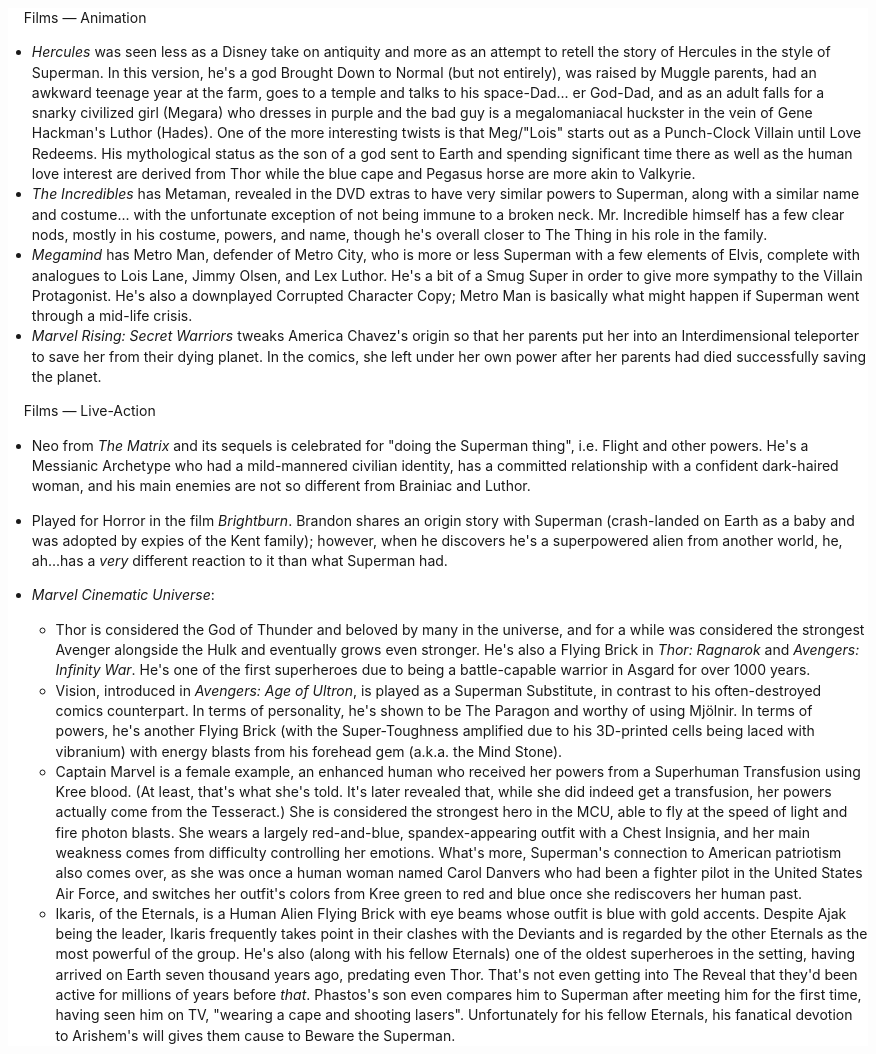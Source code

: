    Films — Animation 

-   _Hercules_ was seen less as a Disney take on antiquity and more as an attempt to retell the story of Hercules in the style of Superman. In this version, he's a god Brought Down to Normal (but not entirely), was raised by Muggle parents, had an awkward teenage year at the farm, goes to a temple and talks to his space-Dad... er God-Dad, and as an adult falls for a snarky civilized girl (Megara) who dresses in purple and the bad guy is a megalomaniacal huckster in the vein of Gene Hackman's Luthor (Hades). One of the more interesting twists is that Meg/"Lois" starts out as a Punch-Clock Villain until Love Redeems. His mythological status as the son of a god sent to Earth and spending significant time there as well as the human love interest are derived from Thor while the blue cape and Pegasus horse are more akin to Valkyrie.
-   _The Incredibles_ has Metaman, revealed in the DVD extras to have very similar powers to Superman, along with a similar name and costume... with the unfortunate exception of not being immune to a broken neck. Mr. Incredible himself has a few clear nods, mostly in his costume, powers, and name, though he's overall closer to The Thing in his role in the family.
-   _Megamind_ has Metro Man, defender of Metro City, who is more or less Superman with a few elements of Elvis, complete with analogues to Lois Lane, Jimmy Olsen, and Lex Luthor. He's a bit of a Smug Super in order to give more sympathy to the Villain Protagonist. He's also a downplayed Corrupted Character Copy; Metro Man is basically what might happen if Superman went through a mid-life crisis.
-   _Marvel Rising: Secret Warriors_ tweaks America Chavez's origin so that her parents put her into an Interdimensional teleporter to save her from their dying planet. In the comics, she left under her own power after her parents had died successfully saving the planet.

    Films — Live-Action 

-   Neo from _The Matrix_ and its sequels is celebrated for "doing the Superman thing", i.e. Flight and other powers. He's a Messianic Archetype who had a mild-mannered civilian identity, has a committed relationship with a confident dark-haired woman, and his main enemies are not so different from Brainiac and Luthor.
-   Played for Horror in the film _Brightburn_. Brandon shares an origin story with Superman (crash-landed on Earth as a baby and was adopted by expies of the Kent family); however, when he discovers he's a superpowered alien from another world, he, ah...has a _very_ different reaction to it than what Superman had.
-   _Marvel Cinematic Universe_:
    
    -   Thor is considered the God of Thunder and beloved by many in the universe, and for a while was considered the strongest Avenger alongside the Hulk and eventually grows even stronger. He's also a Flying Brick in _Thor: Ragnarok_ and _Avengers: Infinity War_. He's one of the first superheroes due to being a battle-capable warrior in Asgard for over 1000 years.
    -   Vision, introduced in _Avengers: Age of Ultron_, is played as a Superman Substitute, in contrast to his often-destroyed comics counterpart. In terms of personality, he's shown to be The Paragon and worthy of using Mjölnir. In terms of powers, he's another Flying Brick (with the Super-Toughness amplified due to his 3D-printed cells being laced with vibranium) with energy blasts from his forehead gem (a.k.a. the Mind Stone).
    -   Captain Marvel is a female example, an enhanced human who received her powers from a Superhuman Transfusion using Kree blood. (At least, that's what she's told. It's later revealed that, while she did indeed get a transfusion, her powers actually come from the Tesseract.) She is considered the strongest hero in the MCU, able to fly at the speed of light and fire photon blasts. She wears a largely red-and-blue, spandex-appearing outfit with a Chest Insignia, and her main weakness comes from difficulty controlling her emotions. What's more, Superman's connection to American patriotism also comes over, as she was once a human woman named Carol Danvers who had been a fighter pilot in the United States Air Force, and switches her outfit's colors from Kree green to red and blue once she rediscovers her human past.
    -   Ikaris, of the Eternals, is a Human Alien Flying Brick with eye beams whose outfit is blue with gold accents. Despite Ajak being the leader, Ikaris frequently takes point in their clashes with the Deviants and is regarded by the other Eternals as the most powerful of the group. He's also (along with his fellow Eternals) one of the oldest superheroes in the setting, having arrived on Earth seven thousand years ago, predating even Thor. That's not even getting into The Reveal that they'd been active for millions of years before _that_. Phastos's son even compares him to Superman after meeting him for the first time, having seen him on TV, "wearing a cape and shooting lasers". Unfortunately for his fellow Eternals, his fanatical devotion to Arishem's will gives them cause to Beware the Superman.
    